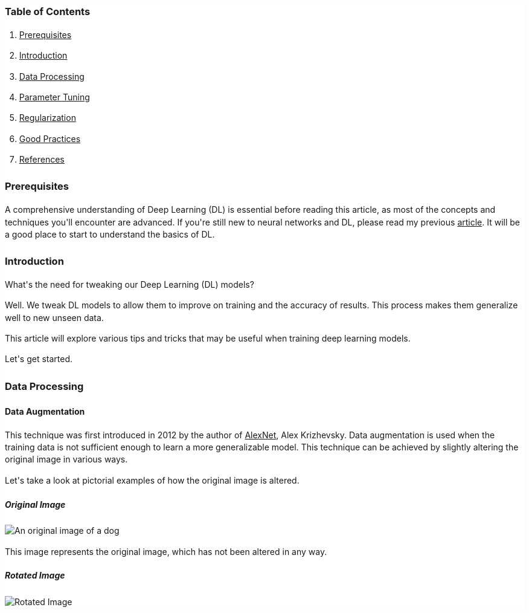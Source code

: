 ### Table of Contents

1. [Prerequisites](#prerequisites)

2. [Introduction](#introduction)

3. [Data Processing](#data-processing)

4. [Parameter Tuning](#parameter-tuning)

5. [Regularization](#regularization)

6. [Good Practices](#good-practices)

7. [References](#references)

### Prerequisites

A comprehensive understanding of Deep Learning (DL) is essential before reading this article, as most of the concepts and techniques you'll encounter are advanced. If you're still new to neural networks and DL, please read my previous [article](https://www.section.io/engineering-education/differences-between-artificial-intelligence-machine-learning-and-deep-learning/). It will be a good place to start to understand the basics of DL. 

### Introduction

What's the need for tweaking our Deep Learning (DL) models?

Well. We tweak DL models to allow them to improve on training and the accuracy of results. This process makes them generalize well to new unseen data. 

This article will explore various tips and tricks that may be useful when training deep learning models.

Let's get started.

### Data Processing

#### Data Augmentation

This technique was first introduced in 2012 by the author of [AlexNet](https://papers.nips.cc/paper/2012/file/c399862d3b9d6b76c8436e924a68c45b-Paper.pdf/), Alex Krizhevsky. Data augmentation is used when the training data is not sufficient enough to learn a more generalizable model. This technique can be achieved by slightly altering the original image in various ways. 

Let's take a look at pictorial examples of how the original image is altered.

##### Original Image

![An original image of a dog](/engineering-education/tips-and-tricks-for-deep-learning/original-image.jpg)<br>

This image represents the original image, which has not been altered in any way.

##### Rotated Image

![Rotated Image](/engineering-education/tips-and-tricks-for-deep-learning/rotate-image.jpg)<br>

